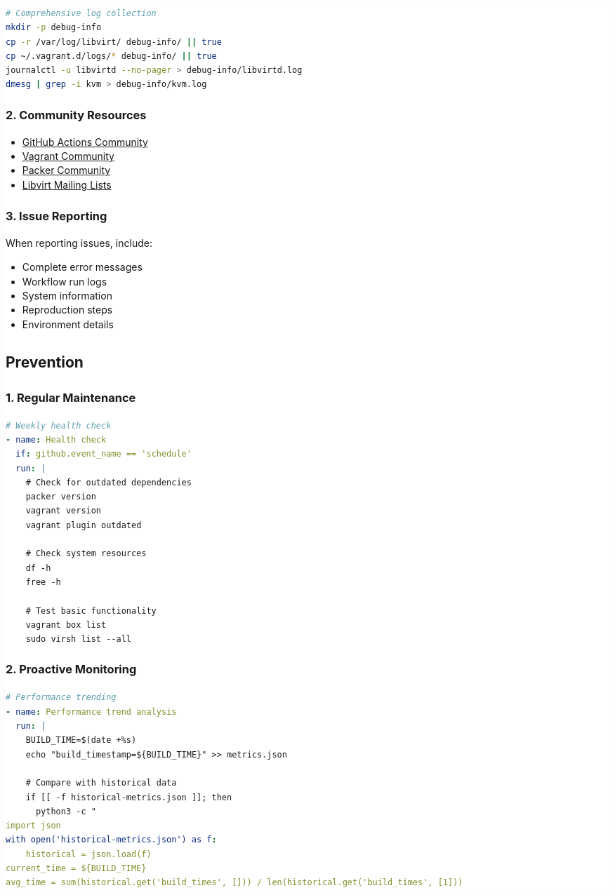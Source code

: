 ```bash
# Comprehensive log collection
mkdir -p debug-info
cp -r /var/log/libvirt/ debug-info/ || true
cp ~/.vagrant.d/logs/* debug-info/ || true
journalctl -u libvirtd --no-pager > debug-info/libvirtd.log
dmesg | grep -i kvm > debug-info/kvm.log
```

### 2. Community Resources

- [GitHub Actions Community](https://github.community/)
- [Vagrant Community](https://discuss.hashicorp.com/c/vagrant/)
- [Packer Community](https://discuss.hashicorp.com/c/packer/)
- [Libvirt Mailing Lists](https://libvirt.org/contact.html)

### 3. Issue Reporting

When reporting issues, include:
- Complete error messages
- Workflow run logs
- System information
- Reproduction steps
- Environment details

## Prevention

### 1. Regular Maintenance

```yaml
# Weekly health check
- name: Health check
  if: github.event_name == 'schedule'
  run: |
    # Check for outdated dependencies
    packer version
    vagrant version
    vagrant plugin outdated
    
    # Check system resources
    df -h
    free -h
    
    # Test basic functionality
    vagrant box list
    sudo virsh list --all
```

### 2. Proactive Monitoring

```yaml
# Performance trending
- name: Performance trend analysis
  run: |
    BUILD_TIME=$(date +%s)
    echo "build_timestamp=${BUILD_TIME}" >> metrics.json
    
    # Compare with historical data
    if [[ -f historical-metrics.json ]]; then
      python3 -c "
import json
with open('historical-metrics.json') as f:
    historical = json.load(f)
current_time = ${BUILD_TIME}
avg_time = sum(historical.get('build_times', [])) / len(historical.get('build_times', [1]))
```